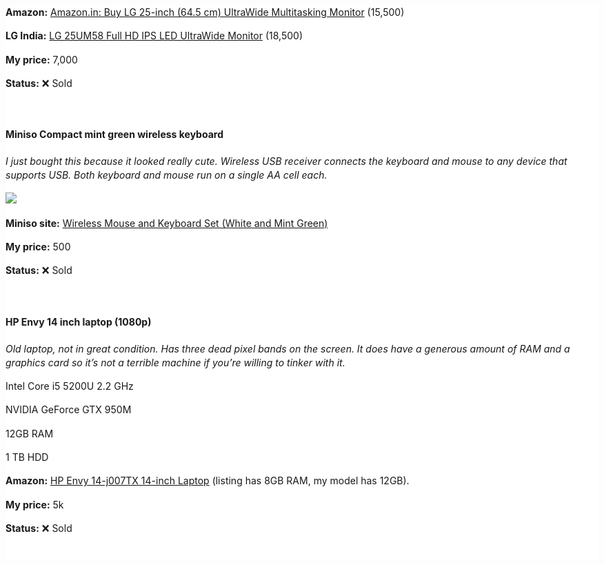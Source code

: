**Amazon:** [Amazon.in: Buy LG 25-inch (64.5 cm) UltraWide Multitasking Monitor](https://www.amazon.in/LG-25UM58-25-inch-UltraWide-Monitor/dp/B01BV1XB2K/ref=sr_1_1?keywords=lg+25+ultrawide+monitor&qid=1657366207&sprefix=lg+25+ultra%2Caps%2C190&sr=8-1) (15,500)

**LG India:** [LG 25UM58 Full HD IPS LED UltraWide Monitor](https://www.lg.com/in/monitors/lg-25UM58) (18,500)  

**My price:** 7,000

**Status:** ❌ Sold

<br>

#### Miniso Compact mint green wireless keyboard

*I just bought this because it looked really cute. Wireless USB receiver connects the keyboard and mouse to any device that supports USB. Both keyboard and mouse run on a single AA cell each.*

![](https://gyanl.com/assets/sale-miniso-keyboard.jpg)

**Miniso site:** [Wireless Mouse and Keyboard Set (White and Mint Green)](https://www.minisoindia.com/product/wireless-mouse-and-keyboard-set-white-and-mint-green/)  

**My price:** 500

**Status:** ❌ Sold

<br>

#### HP Envy 14 inch laptop (1080p)

_Old laptop, not in great condition. Has three dead pixel bands on the screen. It does have a generous amount of RAM and a graphics card so it’s not a terrible machine if you’re willing to tinker with it._

Intel Core i5 5200U 2.2 GHz

NVIDIA GeForce GTX 950M

12GB RAM

1 TB HDD

**Amazon:** [HP Envy 14-j007TX 14-inch Laptop](https://www.amazon.in/HP-14-j007TX-14-inch-Windows-Graphics/dp/B013UHS0DS) (listing has 8GB RAM, my model has 12GB).

**My price:** 5k

**Status:** ❌ Sold

<br>
